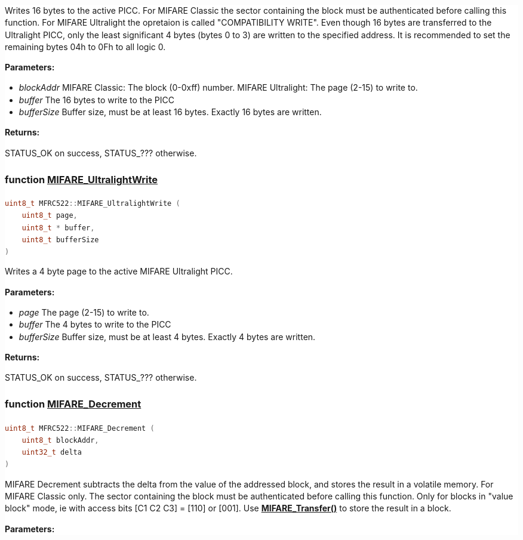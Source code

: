 Writes 16 bytes to the active PICC. For MIFARE Classic the sector containing the block must be authenticated before calling this function. For MIFARE Ultralight the opretaion is called "COMPATIBILITY WRITE". Even though 16 bytes are transferred to the Ultralight PICC, only the least significant 4 bytes \(bytes 0 to 3\) are written to the specified address. It is recommended to set the remaining bytes 04h to 0Fh to all logic 0.

**Parameters:**

* _blockAddr_ MIFARE Classic: The block \(0-0xff\) number. MIFARE Ultralight: The page \(2-15\) to write to. 
* _buffer_ The 16 bytes to write to the PICC 
* _bufferSize_ Buffer size, must be at least 16 bytes. Exactly 16 bytes are written.

**Returns:**

STATUS\_OK on success, STATUS\_??? otherwise.

### function [MIFARE\_UltralightWrite](mfrc522.md#1a01800ec934813f6e89ef9ca3f05d20b2)

```cpp
uint8_t MFRC522::MIFARE_UltralightWrite (
    uint8_t page,
    uint8_t * buffer,
    uint8_t bufferSize
)
```

Writes a 4 byte page to the active MIFARE Ultralight PICC.

**Parameters:**

* _page_ The page \(2-15\) to write to. 
* _buffer_ The 4 bytes to write to the PICC 
* _bufferSize_ Buffer size, must be at least 4 bytes. Exactly 4 bytes are written.

**Returns:**

STATUS\_OK on success, STATUS\_??? otherwise.

### function [MIFARE\_Decrement](mfrc522.md#1ac779750e3f056d68aaa1b6a52ea757a9)

```cpp
uint8_t MFRC522::MIFARE_Decrement (
    uint8_t blockAddr,
    uint32_t delta
)
```

MIFARE Decrement subtracts the delta from the value of the addressed block, and stores the result in a volatile memory. For MIFARE Classic only. The sector containing the block must be authenticated before calling this function. Only for blocks in "value block" mode, ie with access bits \[C1 C2 C3\] = \[110\] or \[001\]. Use [**MIFARE\_Transfer\(\)**](mfrc522.md#1a44aaaf9a3310fc1c67daddf8733f579b) to store the result in a block.

**Parameters:**
